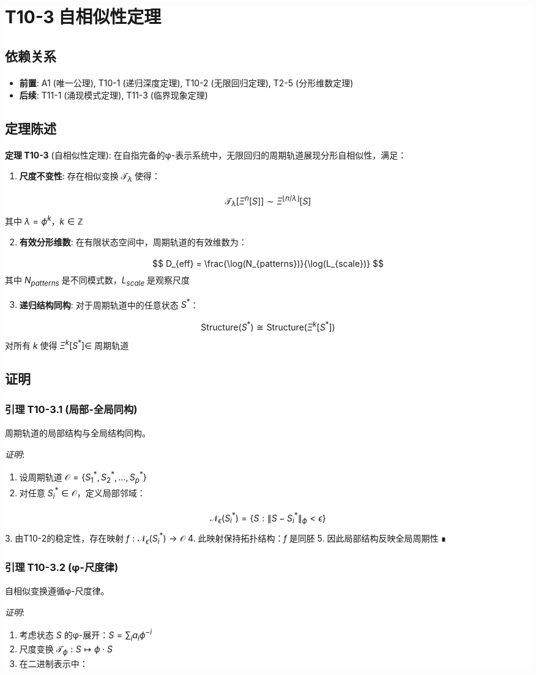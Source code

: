 # T10-3 自相似性定理

## 依赖关系
- **前置**: A1 (唯一公理), T10-1 (递归深度定理), T10-2 (无限回归定理), T2-5 (分形维数定理)
- **后续**: T11-1 (涌现模式定理), T11-3 (临界现象定理)

## 定理陈述

**定理 T10-3** (自相似性定理): 在自指完备的φ-表示系统中，无限回归的周期轨道展现分形自相似性，满足：

1. **尺度不变性**: 存在相似变换 $\mathcal{T}_\lambda$ 使得：
   
$$
\mathcal{T}_\lambda[\Xi^n[S]] \sim \Xi^{\lfloor n/\lambda \rfloor}[S]
$$
   其中 $\lambda = \phi^k$，$k \in \mathbb{Z}$

2. **有效分形维数**: 在有限状态空间中，周期轨道的有效维数为：
   
$$
D_{eff} = \frac{\log(N_{patterns})}{\log(L_{scale})}
$$
   其中 $N_{patterns}$ 是不同模式数，$L_{scale}$ 是观察尺度

3. **递归结构同构**: 对于周期轨道中的任意状态 $S^*$：
   
$$
\text{Structure}(S^*) \cong \text{Structure}(\Xi^k[S^*])
$$
   对所有 $k$ 使得 $\Xi^k[S^*] \in$ 周期轨道

## 证明

### 引理 T10-3.1 (局部-全局同构)
周期轨道的局部结构与全局结构同构。

*证明*:
1. 设周期轨道 $\mathcal{O} = \{S_1^*, S_2^*, \ldots, S_p^*\}$
2. 对任意 $S_i^* \in \mathcal{O}$，定义局部邻域：
   
$$
\mathcal{N}_\epsilon(S_i^*) = \{S : \|S - S_i^*\|_\phi < \epsilon\}
$$
3. 由T10-2的稳定性，存在映射 $f: \mathcal{N}_\epsilon(S_i^*) \to \mathcal{O}$
4. 此映射保持拓扑结构：$f$ 是同胚
5. 因此局部结构反映全局周期性 ∎

### 引理 T10-3.2 (φ-尺度律)
自相似变换遵循φ-尺度律。

*证明*:
1. 考虑状态 $S$ 的φ-展开：$S = \sum_{i} a_i \phi^{-i}$
2. 尺度变换 $\mathcal{T}_\phi: S \mapsto \phi \cdot S$
3. 在二进制表示中：
   